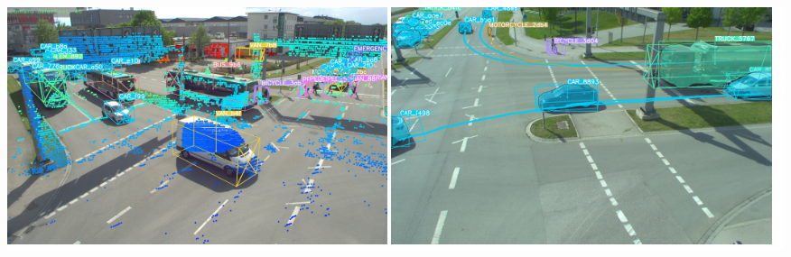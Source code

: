   <img src="img/1651673053_741453105_s110_camera_basler_south2_8mm.jpg" width="49%" />
  <img src="img/1651673069_860530393_s110_camera_basler_south1_8mm.jpg" width="49%" />
</p>
